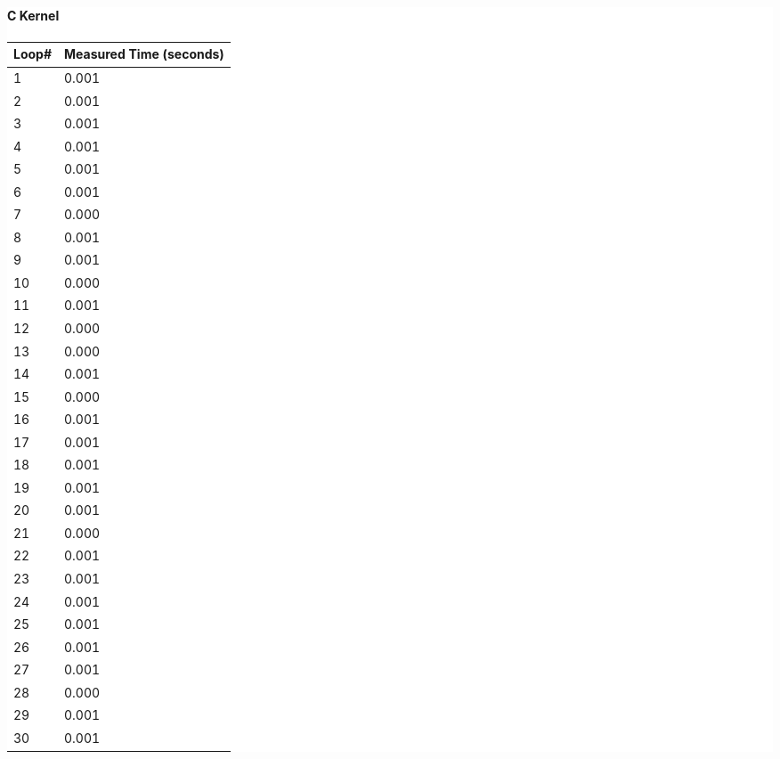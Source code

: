 #### C Kernel
| Loop# | Measured Time (seconds) |
|-------|--------------------------|
| 1     | 0.001                    |
| 2     | 0.001                    |
| 3     | 0.001                    |
| 4     | 0.001                    |
| 5     | 0.001                    |
| 6     | 0.001                    |
| 7     | 0.000                    |
| 8     | 0.001                    |
| 9     | 0.001                    |
| 10    | 0.000                    |
| 11    | 0.001                    |
| 12    | 0.000                    |
| 13    | 0.000                    |
| 14    | 0.001                    |
| 15    | 0.000                    |
| 16    | 0.001                    |
| 17    | 0.001                    |
| 18    | 0.001                    |
| 19    | 0.001                    |
| 20    | 0.001                    |
| 21    | 0.000                    |
| 22    | 0.001                    |
| 23    | 0.001                    |
| 24    | 0.001                    |
| 25    | 0.001                    |
| 26    | 0.001                    |
| 27    | 0.001                    |
| 28    | 0.000                    |
| 29    | 0.001                    |
| 30    | 0.001                    |

